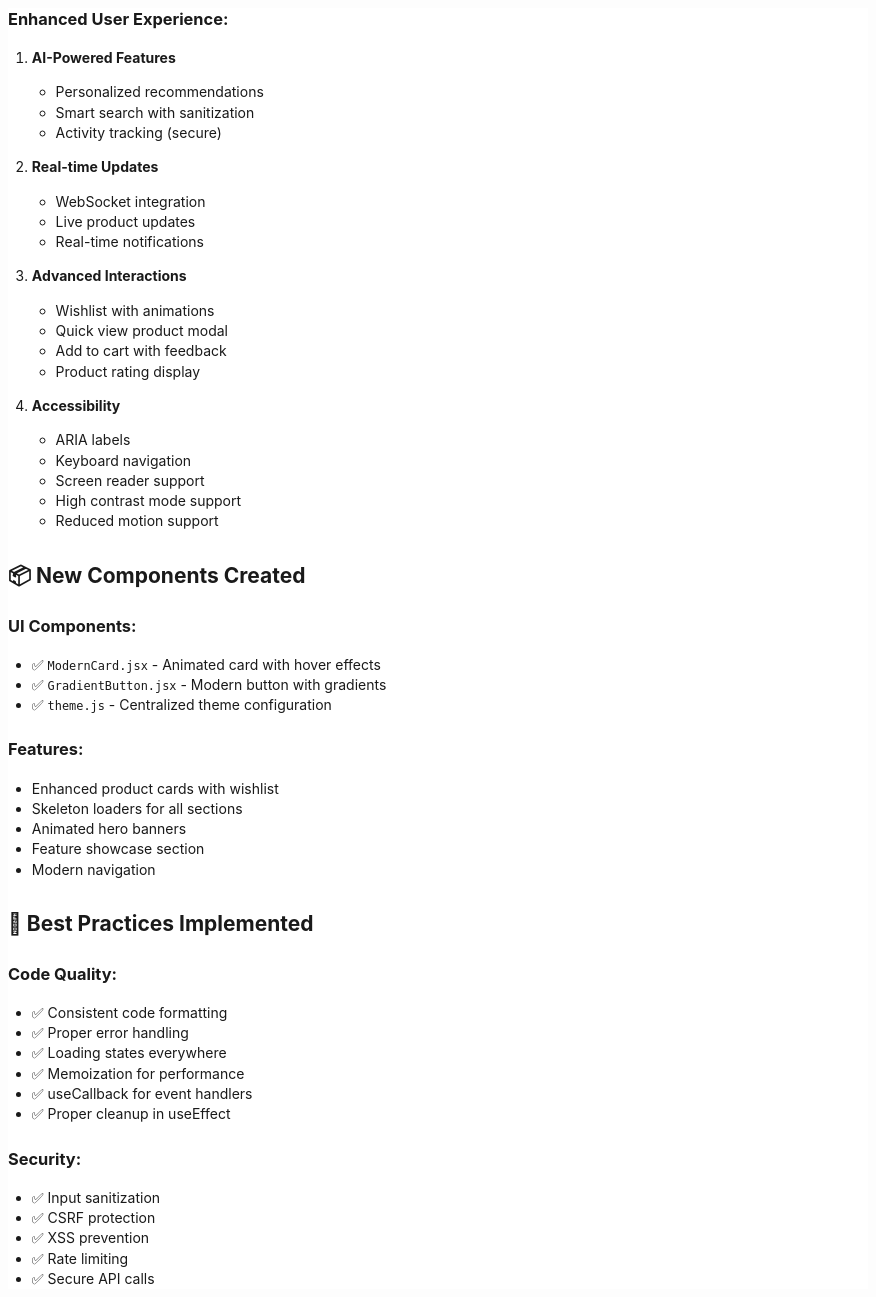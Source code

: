 ### Enhanced User Experience:
1. **AI-Powered Features**
   - Personalized recommendations
   - Smart search with sanitization
   - Activity tracking (secure)

2. **Real-time Updates**
   - WebSocket integration
   - Live product updates
   - Real-time notifications

3. **Advanced Interactions**
   - Wishlist with animations
   - Quick view product modal
   - Add to cart with feedback
   - Product rating display

4. **Accessibility**
   - ARIA labels
   - Keyboard navigation
   - Screen reader support
   - High contrast mode support
   - Reduced motion support

## 📦 New Components Created

### UI Components:
- ✅ `ModernCard.jsx` - Animated card with hover effects
- ✅ `GradientButton.jsx` - Modern button with gradients
- ✅ `theme.js` - Centralized theme configuration

### Features:
- Enhanced product cards with wishlist
- Skeleton loaders for all sections
- Animated hero banners
- Feature showcase section
- Modern navigation

## 🎯 Best Practices Implemented

### Code Quality:
- ✅ Consistent code formatting
- ✅ Proper error handling
- ✅ Loading states everywhere
- ✅ Memoization for performance
- ✅ useCallback for event handlers
- ✅ Proper cleanup in useEffect

### Security:
- ✅ Input sanitization
- ✅ CSRF protection
- ✅ XSS prevention
- ✅ Rate limiting
- ✅ Secure API calls
